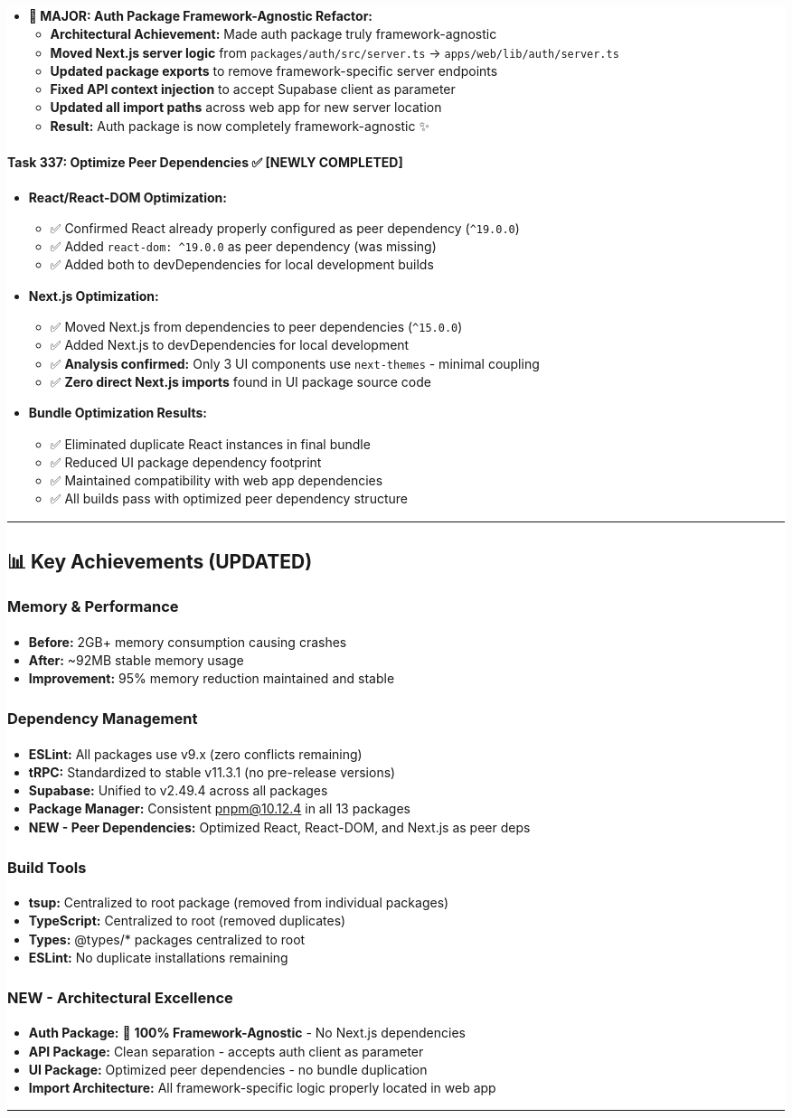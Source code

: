 - **🚀 MAJOR: Auth Package Framework-Agnostic Refactor:**
  - **Architectural Achievement:** Made auth package truly framework-agnostic
  - **Moved Next.js server logic** from `packages/auth/src/server.ts` → `apps/web/lib/auth/server.ts`
  - **Updated package exports** to remove framework-specific server endpoints
  - **Fixed API context injection** to accept Supabase client as parameter
  - **Updated all import paths** across web app for new server location
  - **Result:** Auth package is now completely framework-agnostic ✨

#### Task 337: Optimize Peer Dependencies ✅ **[NEWLY COMPLETED]**
- **React/React-DOM Optimization:**
  - ✅ Confirmed React already properly configured as peer dependency (`^19.0.0`)
  - ✅ Added `react-dom: ^19.0.0` as peer dependency (was missing)
  - ✅ Added both to devDependencies for local development builds

- **Next.js Optimization:**
  - ✅ Moved Next.js from dependencies to peer dependencies (`^15.0.0`)
  - ✅ Added Next.js to devDependencies for local development
  - ✅ **Analysis confirmed:** Only 3 UI components use `next-themes` - minimal coupling
  - ✅ **Zero direct Next.js imports** found in UI package source code

- **Bundle Optimization Results:**
  - ✅ Eliminated duplicate React instances in final bundle
  - ✅ Reduced UI package dependency footprint
  - ✅ Maintained compatibility with web app dependencies
  - ✅ All builds pass with optimized peer dependency structure

---

## 📊 Key Achievements (UPDATED)

### Memory & Performance
- **Before:** 2GB+ memory consumption causing crashes
- **After:** ~92MB stable memory usage
- **Improvement:** 95% memory reduction maintained and stable

### Dependency Management
- **ESLint:** All packages use v9.x (zero conflicts remaining)
- **tRPC:** Standardized to stable v11.3.1 (no pre-release versions)
- **Supabase:** Unified to v2.49.4 across all packages
- **Package Manager:** Consistent pnpm@10.12.4 in all 13 packages
- **NEW - Peer Dependencies:** Optimized React, React-DOM, and Next.js as peer deps

### Build Tools
- **tsup:** Centralized to root package (removed from individual packages)
- **TypeScript:** Centralized to root (removed duplicates)
- **Types:** @types/* packages centralized to root
- **ESLint:** No duplicate installations remaining

### **NEW - Architectural Excellence**
- **Auth Package:** 🎯 **100% Framework-Agnostic** - No Next.js dependencies
- **API Package:** Clean separation - accepts auth client as parameter
- **UI Package:** Optimized peer dependencies - no bundle duplication
- **Import Architecture:** All framework-specific logic properly located in web app

---